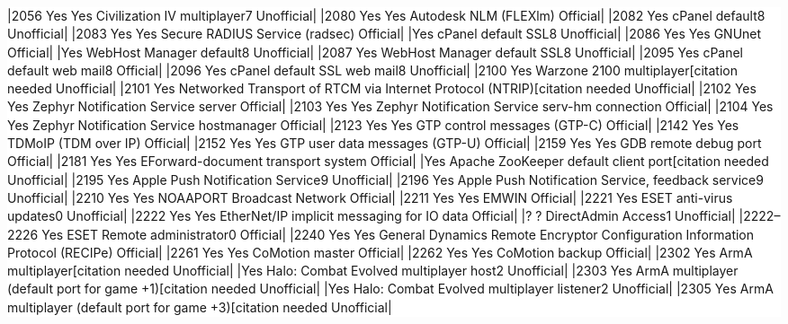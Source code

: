 |2056	Yes	Yes	Civilization IV multiplayer7	Unofficial|
|2080	Yes	Yes	Autodesk NLM (FLEXlm)	Official|
|2082	Yes		cPanel default8	Unofficial|
|2083	Yes	Yes	Secure RADIUS Service (radsec)	Official|
|Yes		cPanel default SSL8	Unofficial|
|2086	Yes	Yes	GNUnet	Official|
|Yes		WebHost Manager default8	Unofficial|
|2087	Yes		WebHost Manager default SSL8	Unofficial|
|2095	Yes		cPanel default web mail8	Official|
|2096	Yes		cPanel default SSL web mail8	Unofficial|
|2100	Yes		Warzone 2100 multiplayer[citation needed	Unofficial|
|2101	Yes		Networked Transport of RTCM via Internet Protocol (NTRIP)[citation needed	Unofficial|
|2102	Yes	Yes	Zephyr Notification Service server	Official|
|2103	Yes	Yes	Zephyr Notification Service serv-hm connection	Official|
|2104	Yes	Yes	Zephyr Notification Service hostmanager	Official|
|2123	Yes	Yes	GTP control messages (GTP-C)	Official|
|2142	Yes	Yes	TDMoIP (TDM over IP)	Official|
|2152	Yes	Yes	GTP user data messages (GTP-U)	Official|
|2159	Yes	Yes	GDB remote debug port	Official|
|2181	Yes	Yes	EForward-document transport system	Official|
|Yes		Apache ZooKeeper default client port[citation needed	Unofficial|
|2195	Yes		Apple Push Notification Service9	Unofficial|
|2196	Yes		Apple Push Notification Service, feedback service9	Unofficial|
|2210	Yes	Yes	NOAAPORT Broadcast Network	Official|
|2211	Yes	Yes	EMWIN	Official|
|2221	Yes		ESET anti-virus updates0	Unofficial|
|2222	Yes	Yes	EtherNet/IP implicit messaging for IO data	Official|
|?	?	DirectAdmin Access1	Unofficial|
|2222–2226	Yes		ESET Remote administrator0	Official|
|2240	Yes	Yes	General Dynamics Remote Encryptor Configuration Information Protocol (RECIPe)	Official|
|2261	Yes	Yes	CoMotion master	Official|
|2262	Yes	Yes	CoMotion backup	Official|
|2302		Yes	ArmA multiplayer[citation needed	Unofficial|
|Yes	Halo: Combat Evolved multiplayer host2	Unofficial|
|2303		Yes	ArmA multiplayer (default port for game +1)[citation needed	Unofficial|
|Yes	Halo: Combat Evolved multiplayer listener2	Unofficial|
|2305		Yes	ArmA multiplayer (default port for game +3)[citation needed	Unofficial|